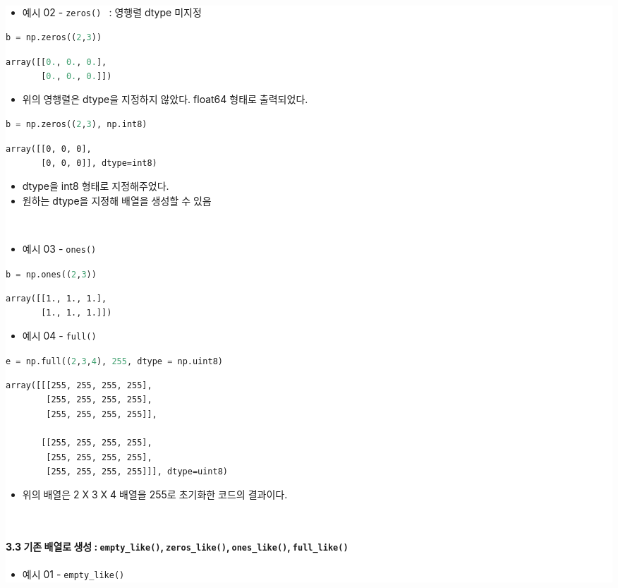 - 예시 02 - `zeros() ` : 영행렬 dtype 미지정

```python
b = np.zeros((2,3))
```

```python
array([[0., 0., 0.],
       [0., 0., 0.]])
```

- 위의 영행렬은 dtype을 지정하지 않았다. float64 형태로 출력되었다.

```python
b = np.zeros((2,3), np.int8)
```

```
array([[0, 0, 0],
       [0, 0, 0]], dtype=int8)
```

- dtype을 int8 형태로 지정해주었다.
- 원하는 dtype을 지정해 배열을 생성할 수 있음

<br>

- 예시 03 - `ones()` 

```python
b = np.ones((2,3))
```

```shell
array([[1., 1., 1.],
       [1., 1., 1.]])
```

- 예시 04 - `full()`

```python
e = np.full((2,3,4), 255, dtype = np.uint8)
```

```shell
array([[[255, 255, 255, 255],
        [255, 255, 255, 255],
        [255, 255, 255, 255]],

       [[255, 255, 255, 255],
        [255, 255, 255, 255],
        [255, 255, 255, 255]]], dtype=uint8)
```

- 위의 배열은 2 X 3 X 4 배열을 255로 초기화한 코드의 결과이다.

<br>

#### 3.3 기존 배열로 생성 : `empty_like()`, `zeros_like()`, `ones_like()`, `full_like()`

- 예시 01 - `empty_like()`
